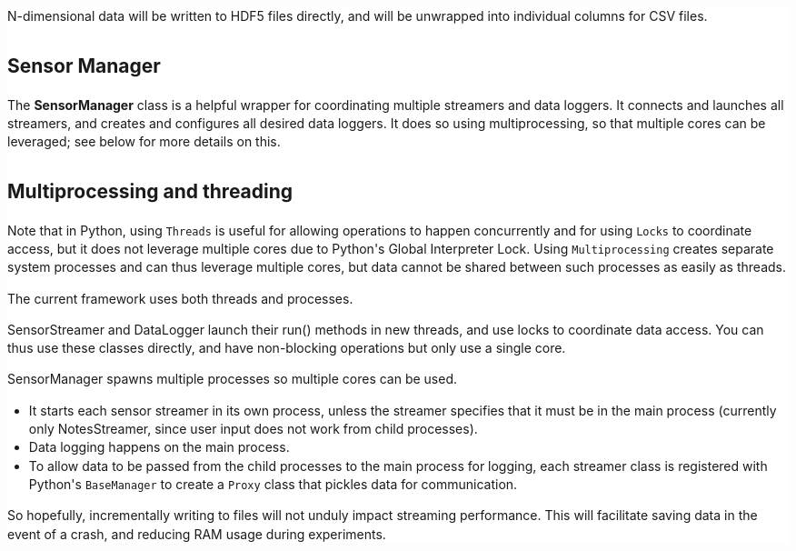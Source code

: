 N-dimensional data will be written to HDF5 files directly, and will be unwrapped into individual columns for CSV files.

## Sensor Manager
The **SensorManager** class is a helpful wrapper for coordinating multiple streamers and data loggers.  It connects and launches all streamers, and creates and configures all desired data loggers.  It does so using multiprocessing, so that multiple cores can be leveraged; see below for more details on this.

## Multiprocessing and threading

Note that in Python, using `Threads` is useful for allowing operations to happen concurrently and for using `Locks` to coordinate access, but it does not leverage multiple cores due to Python's Global Interpreter Lock.  Using `Multiprocessing` creates separate system processes and can thus leverage multiple cores, but data cannot be shared between such processes as easily as threads.

The current framework uses both threads and processes.

SensorStreamer and DataLogger launch their run() methods in new threads, and use locks to coordinate data access.  You can thus use these classes directly, and have non-blocking operations but only use a single core.

SensorManager spawns multiple processes so multiple cores can be used.
- It starts each sensor streamer in its own process, unless the streamer specifies that it must be in the main process (currently only NotesStreamer, since user input does not work from child processes).
- Data logging happens on the main process.
- To allow data to be passed from the child processes to the main process for logging, each streamer class is registered with Python's `BaseManager` to create a `Proxy` class that pickles data for communication.

So hopefully, incrementally writing to files will not unduly impact streaming performance.  This will facilitate saving data in the event of a crash, and reducing RAM usage during experiments.

